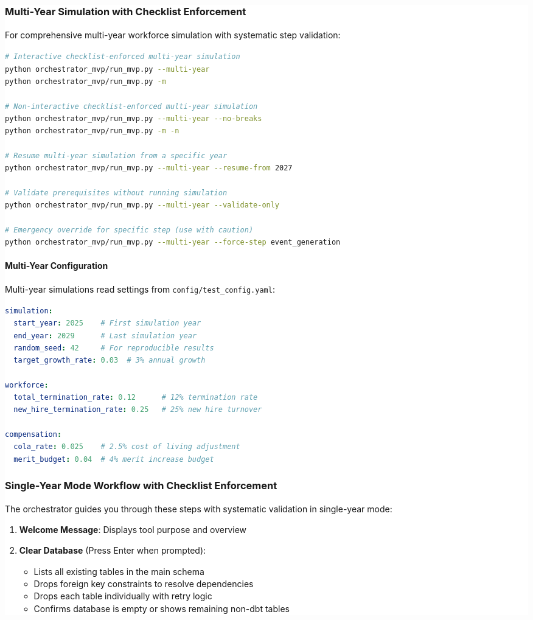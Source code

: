### Multi-Year Simulation with Checklist Enforcement

For comprehensive multi-year workforce simulation with systematic step validation:

```bash
# Interactive checklist-enforced multi-year simulation
python orchestrator_mvp/run_mvp.py --multi-year
python orchestrator_mvp/run_mvp.py -m

# Non-interactive checklist-enforced multi-year simulation
python orchestrator_mvp/run_mvp.py --multi-year --no-breaks
python orchestrator_mvp/run_mvp.py -m -n

# Resume multi-year simulation from a specific year
python orchestrator_mvp/run_mvp.py --multi-year --resume-from 2027

# Validate prerequisites without running simulation
python orchestrator_mvp/run_mvp.py --multi-year --validate-only

# Emergency override for specific step (use with caution)
python orchestrator_mvp/run_mvp.py --multi-year --force-step event_generation
```

#### Multi-Year Configuration

Multi-year simulations read settings from `config/test_config.yaml`:

```yaml
simulation:
  start_year: 2025    # First simulation year
  end_year: 2029      # Last simulation year
  random_seed: 42     # For reproducible results
  target_growth_rate: 0.03  # 3% annual growth

workforce:
  total_termination_rate: 0.12      # 12% termination rate
  new_hire_termination_rate: 0.25   # 25% new hire turnover

compensation:
  cola_rate: 0.025    # 2.5% cost of living adjustment
  merit_budget: 0.04  # 4% merit increase budget
```

### Single-Year Mode Workflow with Checklist Enforcement

The orchestrator guides you through these steps with systematic validation in single-year mode:

1. **Welcome Message**: Displays tool purpose and overview

2. **Clear Database** (Press Enter when prompted):
   - Lists all existing tables in the main schema
   - Drops foreign key constraints to resolve dependencies
   - Drops each table individually with retry logic
   - Confirms database is empty or shows remaining non-dbt tables
